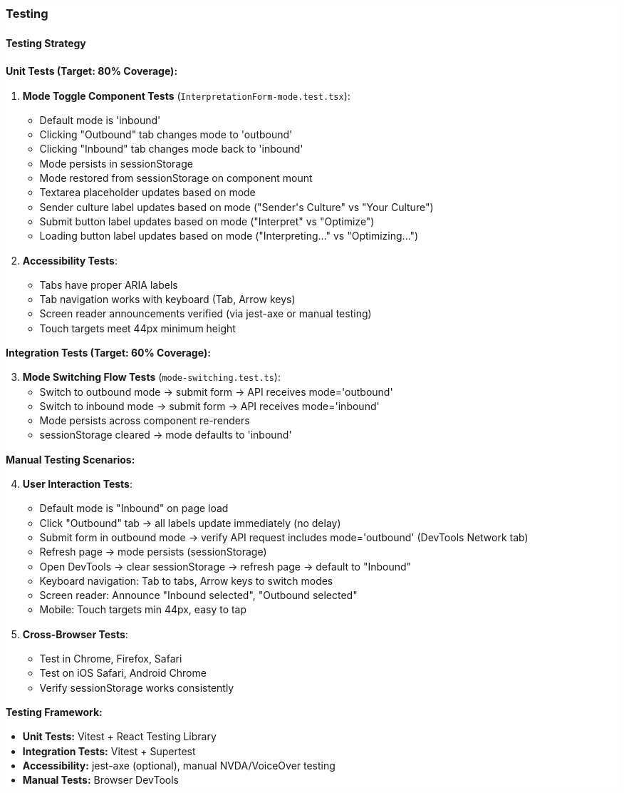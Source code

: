 
### Testing

#### Testing Strategy

**Unit Tests (Target: 80% Coverage):**

1. **Mode Toggle Component Tests** (`InterpretationForm-mode.test.tsx`):
   - Default mode is 'inbound'
   - Clicking "Outbound" tab changes mode to 'outbound'
   - Clicking "Inbound" tab changes mode back to 'inbound'
   - Mode persists in sessionStorage
   - Mode restored from sessionStorage on component mount
   - Textarea placeholder updates based on mode
   - Sender culture label updates based on mode ("Sender's Culture" vs "Your Culture")
   - Submit button label updates based on mode ("Interpret" vs "Optimize")
   - Loading button label updates based on mode ("Interpreting..." vs "Optimizing...")

2. **Accessibility Tests**:
   - Tabs have proper ARIA labels
   - Tab navigation works with keyboard (Tab, Arrow keys)
   - Screen reader announcements verified (via jest-axe or manual testing)
   - Touch targets meet 44px minimum height

**Integration Tests (Target: 60% Coverage):**

3. **Mode Switching Flow Tests** (`mode-switching.test.ts`):
   - Switch to outbound mode → submit form → API receives mode='outbound'
   - Switch to inbound mode → submit form → API receives mode='inbound'
   - Mode persists across component re-renders
   - sessionStorage cleared → mode defaults to 'inbound'

**Manual Testing Scenarios:**

4. **User Interaction Tests**:
   - Default mode is "Inbound" on page load
   - Click "Outbound" tab → all labels update immediately (no delay)
   - Submit form in outbound mode → verify API request includes mode='outbound' (DevTools Network tab)
   - Refresh page → mode persists (sessionStorage)
   - Open DevTools → clear sessionStorage → refresh page → default to "Inbound"
   - Keyboard navigation: Tab to tabs, Arrow keys to switch modes
   - Screen reader: Announce "Inbound selected", "Outbound selected"
   - Mobile: Touch targets min 44px, easy to tap

5. **Cross-Browser Tests**:
   - Test in Chrome, Firefox, Safari
   - Test on iOS Safari, Android Chrome
   - Verify sessionStorage works consistently

**Testing Framework:**
- **Unit Tests:** Vitest + React Testing Library
- **Integration Tests:** Vitest + Supertest
- **Accessibility:** jest-axe (optional), manual NVDA/VoiceOver testing
- **Manual Tests:** Browser DevTools
